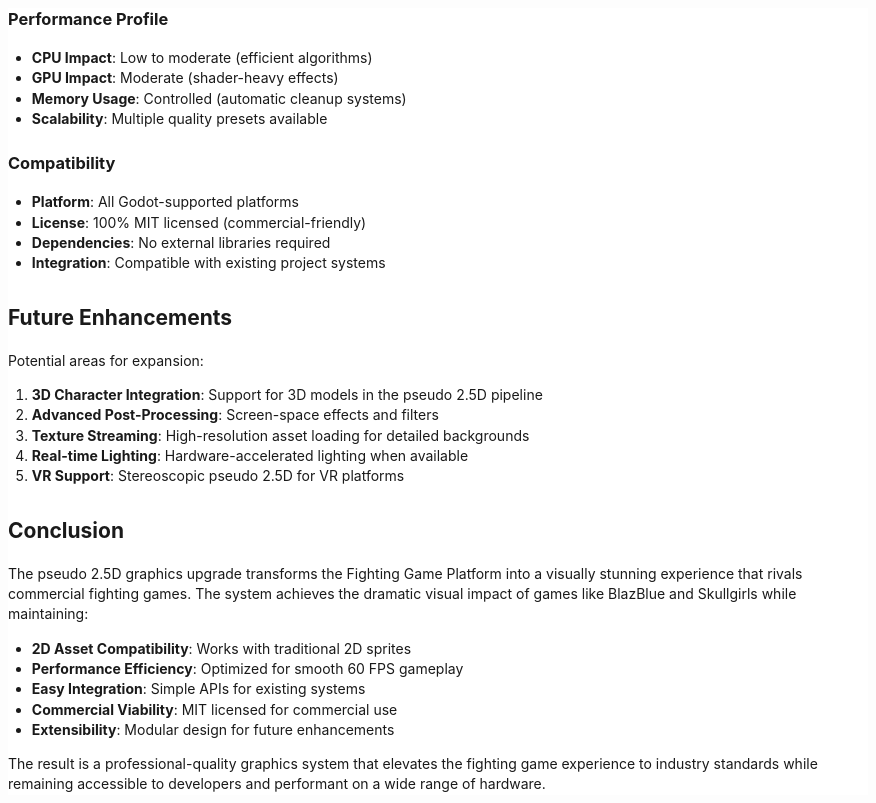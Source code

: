 ### Performance Profile
- **CPU Impact**: Low to moderate (efficient algorithms)
- **GPU Impact**: Moderate (shader-heavy effects)
- **Memory Usage**: Controlled (automatic cleanup systems)
- **Scalability**: Multiple quality presets available

### Compatibility
- **Platform**: All Godot-supported platforms
- **License**: 100% MIT licensed (commercial-friendly)
- **Dependencies**: No external libraries required
- **Integration**: Compatible with existing project systems

## Future Enhancements

Potential areas for expansion:
1. **3D Character Integration**: Support for 3D models in the pseudo 2.5D pipeline
2. **Advanced Post-Processing**: Screen-space effects and filters
3. **Texture Streaming**: High-resolution asset loading for detailed backgrounds
4. **Real-time Lighting**: Hardware-accelerated lighting when available
5. **VR Support**: Stereoscopic pseudo 2.5D for VR platforms

## Conclusion

The pseudo 2.5D graphics upgrade transforms the Fighting Game Platform into a visually stunning experience that rivals commercial fighting games. The system achieves the dramatic visual impact of games like BlazBlue and Skullgirls while maintaining:

- **2D Asset Compatibility**: Works with traditional 2D sprites
- **Performance Efficiency**: Optimized for smooth 60 FPS gameplay
- **Easy Integration**: Simple APIs for existing systems
- **Commercial Viability**: MIT licensed for commercial use
- **Extensibility**: Modular design for future enhancements

The result is a professional-quality graphics system that elevates the fighting game experience to industry standards while remaining accessible to developers and performant on a wide range of hardware.
